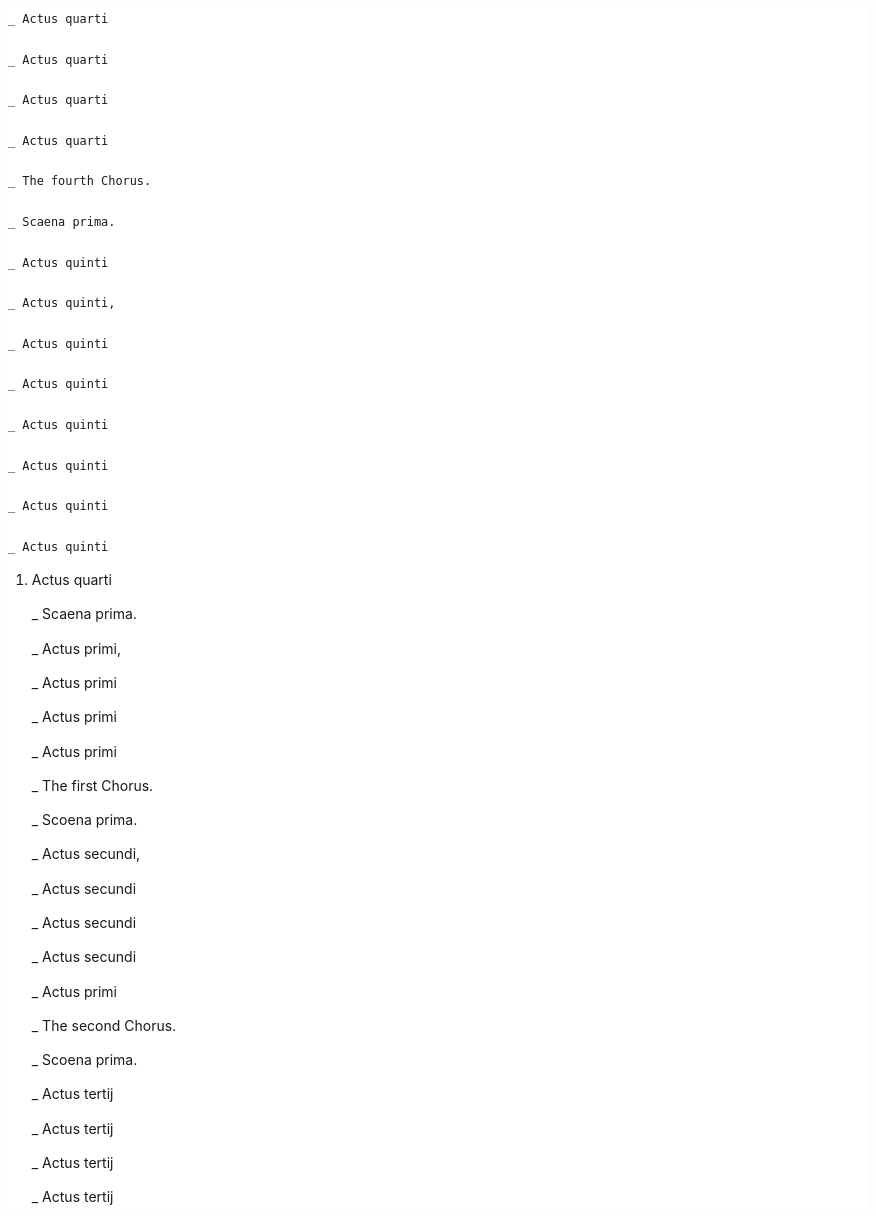     _ Actus quarti

    _ Actus quarti

    _ Actus quarti

    _ Actus quarti

    _ The fourth Chorus.

    _ Scaena prima.

    _ Actus quinti

    _ Actus quinti,

    _ Actus quinti

    _ Actus quinti

    _ Actus quinti

    _ Actus quinti

    _ Actus quinti

    _ Actus quinti

1. Actus quarti

    _ Scaena prima.

    _ Actus primi,

    _ Actus primi

    _ Actus primi

    _ Actus primi

    _ The first Chorus.

    _ Scoena prima.

    _ Actus secundi,

    _ Actus secundi

    _ Actus secundi

    _ Actus secundi

    _ Actus primi

    _ The second Chorus.

    _ Scoena prima.

    _ Actus tertij

    _ Actus tertij

    _ Actus tertij

    _ Actus tertij
